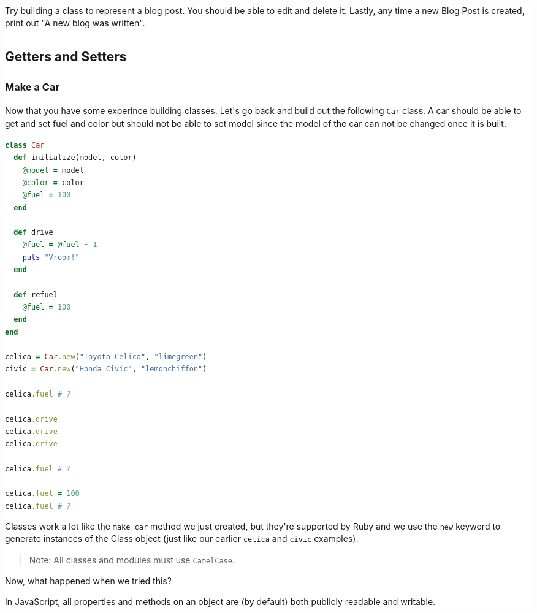 Try building a class to represent a blog post. You should be able to edit and delete it. Lastly, any time a new Blog Post is created, print out "A new blog was written".

## Getters and Setters

### Make a Car

Now that you have some experince building classes. Let's go back and build out the following `Car` class. A car should be able to get and set fuel and color but should not be able to set model since the model of the car can not be changed once it is built.

```ruby
class Car
  def initialize(model, color)
    @model = model
    @color = color
    @fuel = 100
  end 

  def drive
    @fuel = @fuel - 1
    puts "Vroom!"
  end

  def refuel
    @fuel = 100
  end
end

celica = Car.new("Toyota Celica", "limegreen")
civic = Car.new("Honda Civic", "lemonchiffon")

celica.fuel # ?

celica.drive
celica.drive
celica.drive

celica.fuel # ?

celica.fuel = 100
celica.fuel # ?
```

Classes work a lot like the `make_car` method we just created, but they're supported by Ruby and we use the `new` keyword to generate instances of the Class object (just like our earlier `celica` and `civic` examples).

> Note: All classes and modules must use `CamelCase`.

Now, what happened when we tried this?

In JavaScript, all properties and methods on an object are (by default) both publicly readable and writable.
